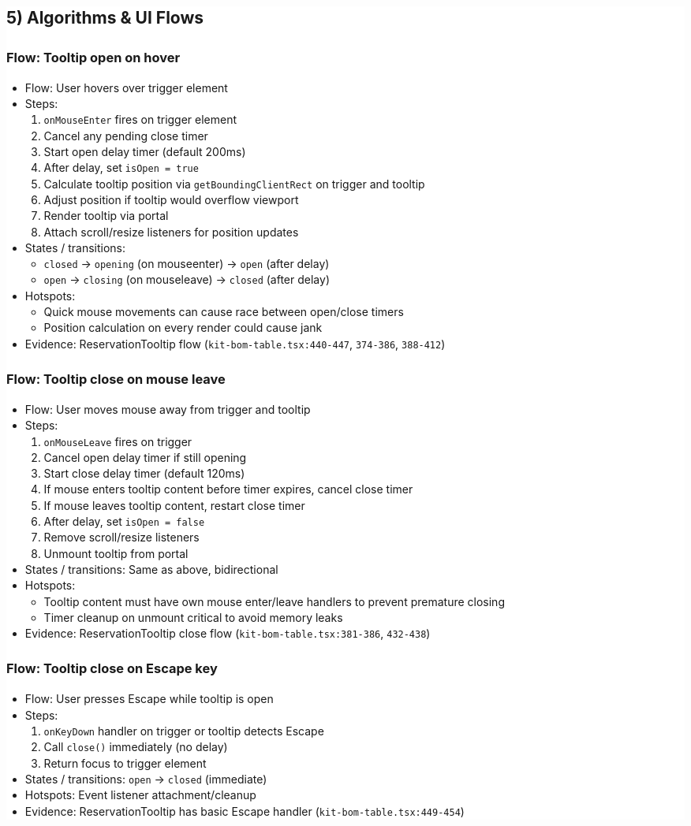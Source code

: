
## 5) Algorithms & UI Flows

### Flow: Tooltip open on hover

- Flow: User hovers over trigger element
- Steps:
  1. `onMouseEnter` fires on trigger element
  2. Cancel any pending close timer
  3. Start open delay timer (default 200ms)
  4. After delay, set `isOpen = true`
  5. Calculate tooltip position via `getBoundingClientRect` on trigger and tooltip
  6. Adjust position if tooltip would overflow viewport
  7. Render tooltip via portal
  8. Attach scroll/resize listeners for position updates
- States / transitions:
  - `closed` -> `opening` (on mouseenter) -> `open` (after delay)
  - `open` -> `closing` (on mouseleave) -> `closed` (after delay)
- Hotspots:
  - Quick mouse movements can cause race between open/close timers
  - Position calculation on every render could cause jank
- Evidence: ReservationTooltip flow (`kit-bom-table.tsx:440-447`, `374-386`, `388-412`)

### Flow: Tooltip close on mouse leave

- Flow: User moves mouse away from trigger and tooltip
- Steps:
  1. `onMouseLeave` fires on trigger
  2. Cancel open delay timer if still opening
  3. Start close delay timer (default 120ms)
  4. If mouse enters tooltip content before timer expires, cancel close timer
  5. If mouse leaves tooltip content, restart close timer
  6. After delay, set `isOpen = false`
  7. Remove scroll/resize listeners
  8. Unmount tooltip from portal
- States / transitions: Same as above, bidirectional
- Hotspots:
  - Tooltip content must have own mouse enter/leave handlers to prevent premature closing
  - Timer cleanup on unmount critical to avoid memory leaks
- Evidence: ReservationTooltip close flow (`kit-bom-table.tsx:381-386`, `432-438`)

### Flow: Tooltip close on Escape key

- Flow: User presses Escape while tooltip is open
- Steps:
  1. `onKeyDown` handler on trigger or tooltip detects Escape
  2. Call `close()` immediately (no delay)
  3. Return focus to trigger element
- States / transitions: `open` -> `closed` (immediate)
- Hotspots: Event listener attachment/cleanup
- Evidence: ReservationTooltip has basic Escape handler (`kit-bom-table.tsx:449-454`)
